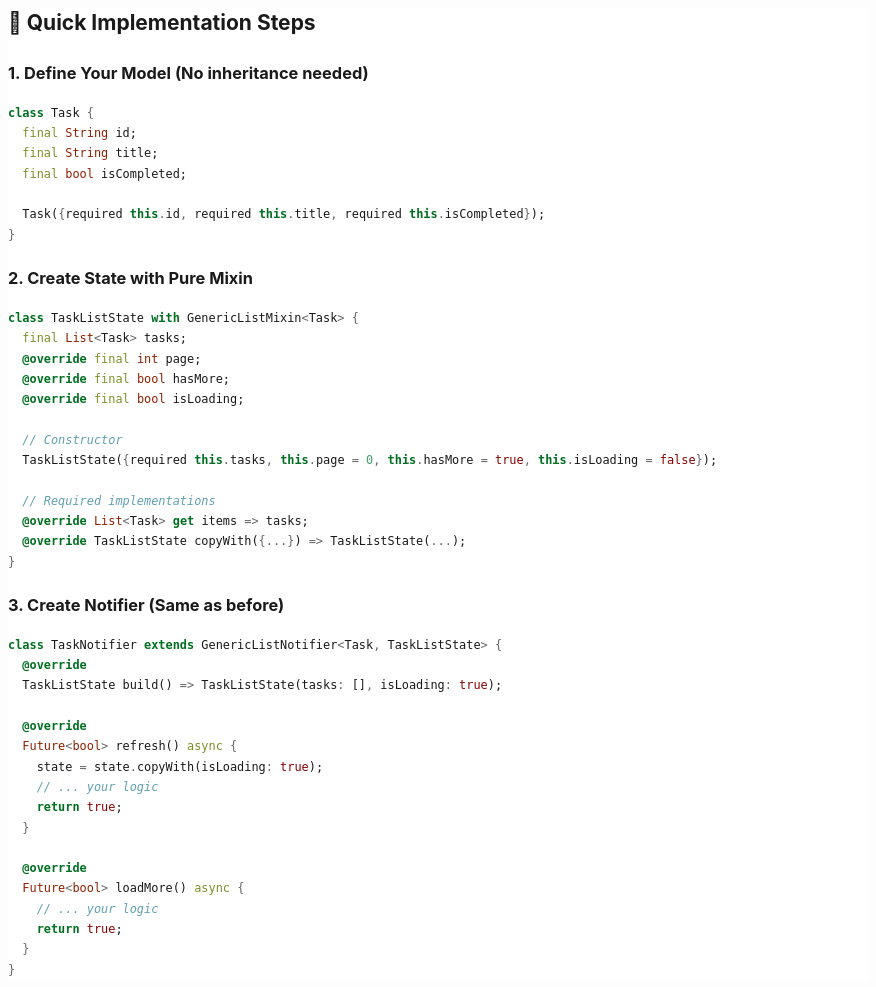 ## 🚀 Quick Implementation Steps

### 1. Define Your Model (No inheritance needed)
```dart
class Task {
  final String id;
  final String title;
  final bool isCompleted;
  
  Task({required this.id, required this.title, required this.isCompleted});
}
```

### 2. Create State with Pure Mixin
```dart
class TaskListState with GenericListMixin<Task> {
  final List<Task> tasks;
  @override final int page;
  @override final bool hasMore;
  @override final bool isLoading;
  
  // Constructor
  TaskListState({required this.tasks, this.page = 0, this.hasMore = true, this.isLoading = false});
  
  // Required implementations
  @override List<Task> get items => tasks;
  @override TaskListState copyWith({...}) => TaskListState(...);
}
```

### 3. Create Notifier (Same as before)
```dart
class TaskNotifier extends GenericListNotifier<Task, TaskListState> {
  @override
  TaskListState build() => TaskListState(tasks: [], isLoading: true);

  @override
  Future<bool> refresh() async {
    state = state.copyWith(isLoading: true);
    // ... your logic
    return true;
  }

  @override
  Future<bool> loadMore() async {
    // ... your logic
    return true;
  }
}
```
